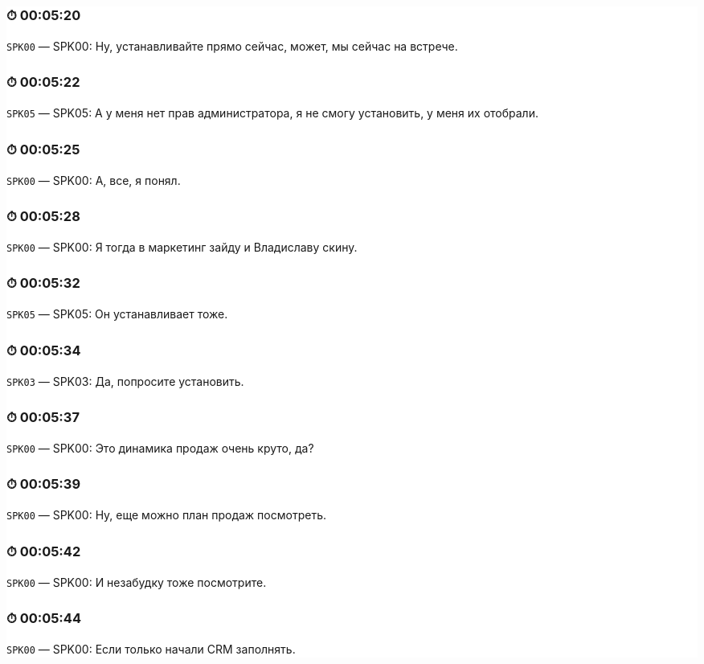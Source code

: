 ### ⏱ 00:05:20

`SPK00` — SPK00:  Ну, устанавливайте прямо сейчас, может, мы сейчас на встрече.

<a id="tc000522"></a>

### ⏱ 00:05:22

`SPK05` — SPK05:  А у меня нет прав администратора, я не смогу установить, у меня их отобрали.

<a id="tc000525"></a>

### ⏱ 00:05:25

`SPK00` — SPK00:  А, все, я понял.

<a id="tc000528"></a>

### ⏱ 00:05:28

`SPK00` — SPK00:  Я тогда в маркетинг зайду и Владиславу скину.

<a id="tc000532"></a>

### ⏱ 00:05:32

`SPK05` — SPK05:  Он устанавливает тоже.

<a id="tc000534"></a>

### ⏱ 00:05:34

`SPK03` — SPK03:  Да, попросите установить.

<a id="tc000537"></a>

### ⏱ 00:05:37

`SPK00` — SPK00:  Это динамика продаж очень круто, да?

<a id="tc000539"></a>

### ⏱ 00:05:39

`SPK00` — SPK00:  Ну, еще можно план продаж посмотреть.

<a id="tc000542"></a>

### ⏱ 00:05:42

`SPK00` — SPK00:  И незабудку тоже посмотрите.

<a id="tc000544"></a>

### ⏱ 00:05:44

`SPK00` — SPK00:  Если только начали CRM заполнять.
